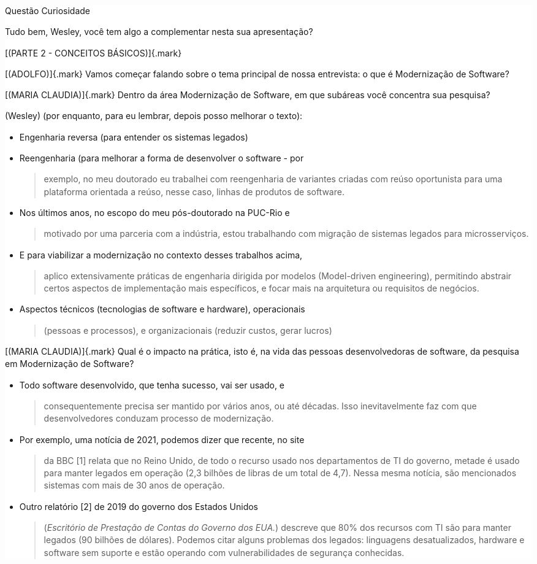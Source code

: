 Questão Curiosidade

Tudo bem, Wesley, você tem algo a complementar nesta sua apresentação?

[(PARTE 2 - CONCEITOS BÁSICOS)]{.mark}

[(ADOLFO)]{.mark} Vamos começar falando sobre o tema principal de nossa
entrevista: o que é Modernização de Software?

[(MARIA CLAUDIA)]{.mark} Dentro da área Modernização de Software, em que
subáreas você concentra sua pesquisa?

(Wesley) (por enquanto, para eu lembrar, depois posso melhorar o texto):

-   Engenharia reversa (para entender os sistemas legados)

-   Reengenharia (para melhorar a forma de desenvolver o software - por
    > exemplo, no meu doutorado eu trabalhei com reengenharia de
    > variantes criadas com reúso oportunista para uma plataforma
    > orientada a reúso, nesse caso, linhas de produtos de software.

-   Nos últimos anos, no escopo do meu pós-doutorado na PUC-Rio e
    > motivado por uma parceria com a indústria, estou trabalhando com
    > migração de sistemas legados para microsserviços.

-   E para viabilizar a modernização no contexto desses trabalhos acima,
    > aplico extensivamente práticas de engenharia dirigida por modelos
    > (Model-driven engineering), permitindo abstrair certos aspectos de
    > implementação mais específicos, e focar mais na arquitetura ou
    > requisitos de negócios.

-   Aspectos técnicos (tecnologias de software e hardware), operacionais
    > (pessoas e processos), e organizacionais (reduzir custos, gerar
    > lucros)

[(MARIA CLAUDIA)]{.mark} Qual é o impacto na prática, isto é, na vida
das pessoas desenvolvedoras de software, da pesquisa em Modernização de
Software?

-   Todo software desenvolvido, que tenha sucesso, vai ser usado, e
    > consequentemente precisa ser mantido por vários anos, ou até
    > décadas. Isso inevitavelmente faz com que desenvolvedores conduzam
    > processo de modernização.

-   Por exemplo, uma notícia de 2021, podemos dizer que recente, no site
    > da BBC \[1\] relata que no Reino Unido, de todo o recurso usado
    > nos departamentos de TI do governo, metade é usado para manter
    > legados em operação (2,3 bilhões de libras de um total de 4,7).
    > Nessa mesma notícia, são mencionados sistemas com mais de 30 anos
    > de operação.

-   Outro relatório \[2\] de 2019 do governo dos Estados Unidos
    > (*Escritório de Prestação de Contas do Governo dos EUA.*) descreve
    > que 80% dos recursos com TI são para manter legados (90 bilhões de
    > dólares). Podemos citar alguns problemas dos legados: linguagens
    > desatualizados, hardware e software sem suporte e estão operando
    > com vulnerabilidades de segurança conhecidas.
